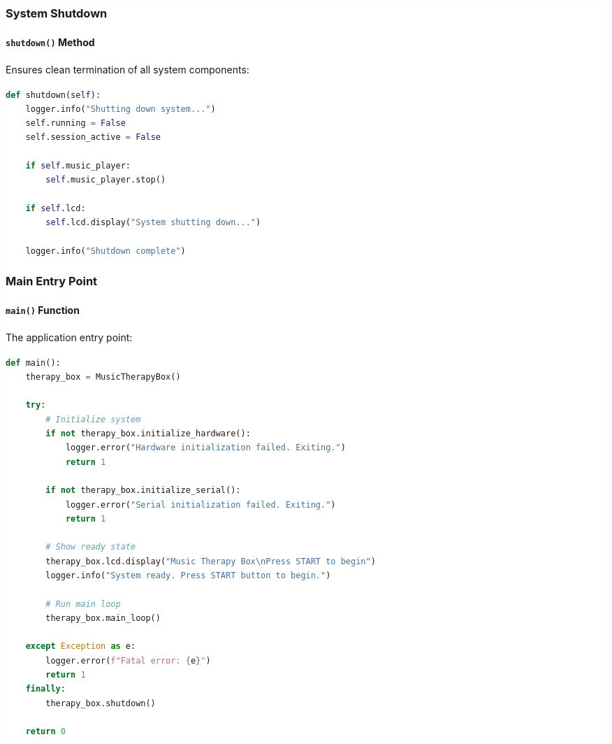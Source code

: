 ### System Shutdown

#### `shutdown()` Method

Ensures clean termination of all system components:

```python
def shutdown(self):
    logger.info("Shutting down system...")
    self.running = False
    self.session_active = False
    
    if self.music_player:
        self.music_player.stop()
        
    if self.lcd:
        self.lcd.display("System shutting down...")
        
    logger.info("Shutdown complete")
```

### Main Entry Point

#### `main()` Function

The application entry point:

```python
def main():
    therapy_box = MusicTherapyBox()
    
    try:
        # Initialize system
        if not therapy_box.initialize_hardware():
            logger.error("Hardware initialization failed. Exiting.")
            return 1
            
        if not therapy_box.initialize_serial():
            logger.error("Serial initialization failed. Exiting.")
            return 1
        
        # Show ready state
        therapy_box.lcd.display("Music Therapy Box\nPress START to begin")
        logger.info("System ready. Press START button to begin.")
        
        # Run main loop
        therapy_box.main_loop()
        
    except Exception as e:
        logger.error(f"Fatal error: {e}")
        return 1
    finally:
        therapy_box.shutdown()
    
    return 0
```
